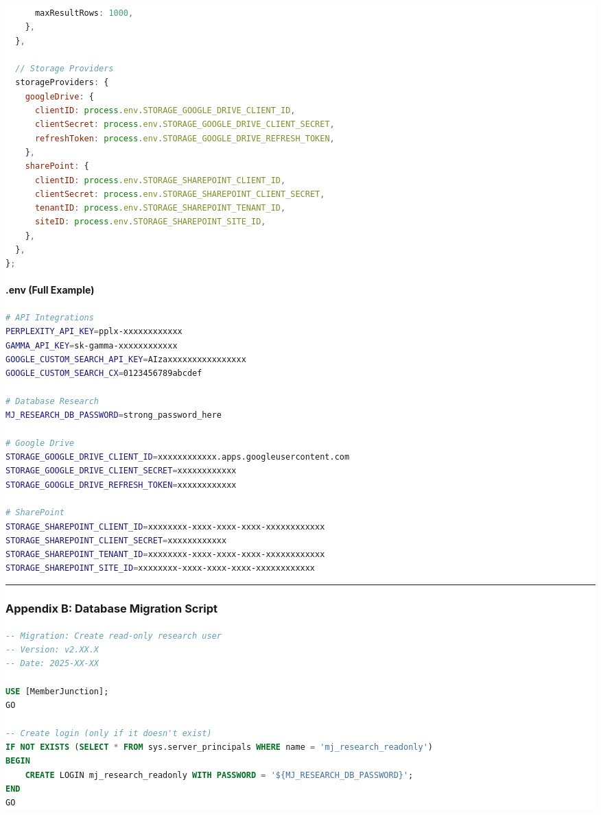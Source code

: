 ```javascript
      maxResultRows: 1000,
    },
  },

  // Storage Providers
  storageProviders: {
    googleDrive: {
      clientID: process.env.STORAGE_GOOGLE_DRIVE_CLIENT_ID,
      clientSecret: process.env.STORAGE_GOOGLE_DRIVE_CLIENT_SECRET,
      refreshToken: process.env.STORAGE_GOOGLE_DRIVE_REFRESH_TOKEN,
    },
    sharePoint: {
      clientID: process.env.STORAGE_SHAREPOINT_CLIENT_ID,
      clientSecret: process.env.STORAGE_SHAREPOINT_CLIENT_SECRET,
      tenantID: process.env.STORAGE_SHAREPOINT_TENANT_ID,
      siteID: process.env.STORAGE_SHAREPOINT_SITE_ID,
    },
  },
};
```

#### .env (Full Example)

```bash
# API Integrations
PERPLEXITY_API_KEY=pplx-xxxxxxxxxxxx
GAMMA_API_KEY=sk-gamma-xxxxxxxxxxxx
GOOGLE_CUSTOM_SEARCH_API_KEY=AIzaxxxxxxxxxxxxxxxx
GOOGLE_CUSTOM_SEARCH_CX=0123456789abcdef

# Database Research
MJ_RESEARCH_DB_PASSWORD=strong_password_here

# Google Drive
STORAGE_GOOGLE_DRIVE_CLIENT_ID=xxxxxxxxxxxx.apps.googleusercontent.com
STORAGE_GOOGLE_DRIVE_CLIENT_SECRET=xxxxxxxxxxxx
STORAGE_GOOGLE_DRIVE_REFRESH_TOKEN=xxxxxxxxxxxx

# SharePoint
STORAGE_SHAREPOINT_CLIENT_ID=xxxxxxxx-xxxx-xxxx-xxxx-xxxxxxxxxxxx
STORAGE_SHAREPOINT_CLIENT_SECRET=xxxxxxxxxxxx
STORAGE_SHAREPOINT_TENANT_ID=xxxxxxxx-xxxx-xxxx-xxxx-xxxxxxxxxxxx
STORAGE_SHAREPOINT_SITE_ID=xxxxxxxx-xxxx-xxxx-xxxx-xxxxxxxxxxxx
```

---

### Appendix B: Database Migration Script

```sql
-- Migration: Create read-only research user
-- Version: v2.XX.X
-- Date: 2025-XX-XX

USE [MemberJunction];
GO

-- Create login (only if it doesn't exist)
IF NOT EXISTS (SELECT * FROM sys.server_principals WHERE name = 'mj_research_readonly')
BEGIN
    CREATE LOGIN mj_research_readonly WITH PASSWORD = '${MJ_RESEARCH_DB_PASSWORD}';
END
GO

```